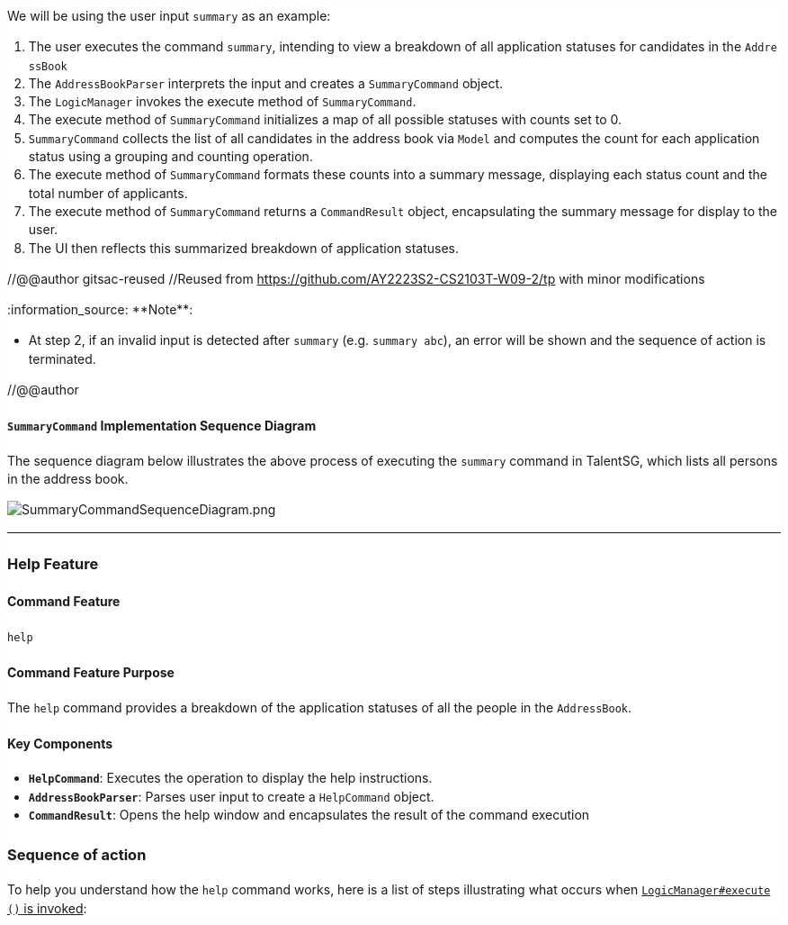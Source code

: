We will be using the user input `summary` as an example:

1. The user executes the command `summary`, intending to view a breakdown of all application statuses for candidates in the `AddressBook`
2. The `AddressBookParser` interprets the input and creates a `SummaryCommand` object.
3. The `LogicManager` invokes the execute method of `SummaryCommand`.
4. The execute method of `SummaryCommand` initializes a map of all possible statuses with counts set to 0.
5. `SummaryCommand` collects the list of all candidates in the address book via `Model` and computes the count for each application status using a grouping and counting operation.
6. The execute method of `SummaryCommand` formats these counts into a summary message, displaying each status count and the total number of applicants.
7. The execute method of `SummaryCommand` returns a `CommandResult` object, encapsulating the summary message for display to the user.
8. The UI then reflects this summarized breakdown of application statuses.

//@@author gitsac-reused
//Reused from https://github.com/AY2223S2-CS2103T-W09-2/tp with minor modifications

<div markdown="span" class="alert alert-info">:information_source: **Note**:

- At step 2, if an invalid input is detected after `summary` (e.g. `summary abc`), an error will be shown and the sequence of action is terminated.
</div>

//@@author

#### `SummaryCommand` Implementation Sequence Diagram
The sequence diagram below illustrates the above process of executing the `summary` command in TalentSG, which lists all persons in the address book.

![SummaryCommandSequenceDiagram.png](images%2FSummaryCommandSequenceDiagram.png)

---

### Help Feature

#### **Command Feature**

`help`

#### **Command Feature Purpose**

The `help` command provides a breakdown of the application statuses of all the people in the `AddressBook`.

#### Key Components
- **`HelpCommand`**: Executes the operation to display the help instructions.
- **`AddressBookParser`**: Parses user input to create a `HelpCommand` object.
- **`CommandResult`**: Opens the help window and encapsulates the result of the command execution

### **Sequence of action**

To help you understand how the `help` command works, here is a list of steps illustrating what occurs when [`LogicManager#execute()` is invoked](#logic-component):
